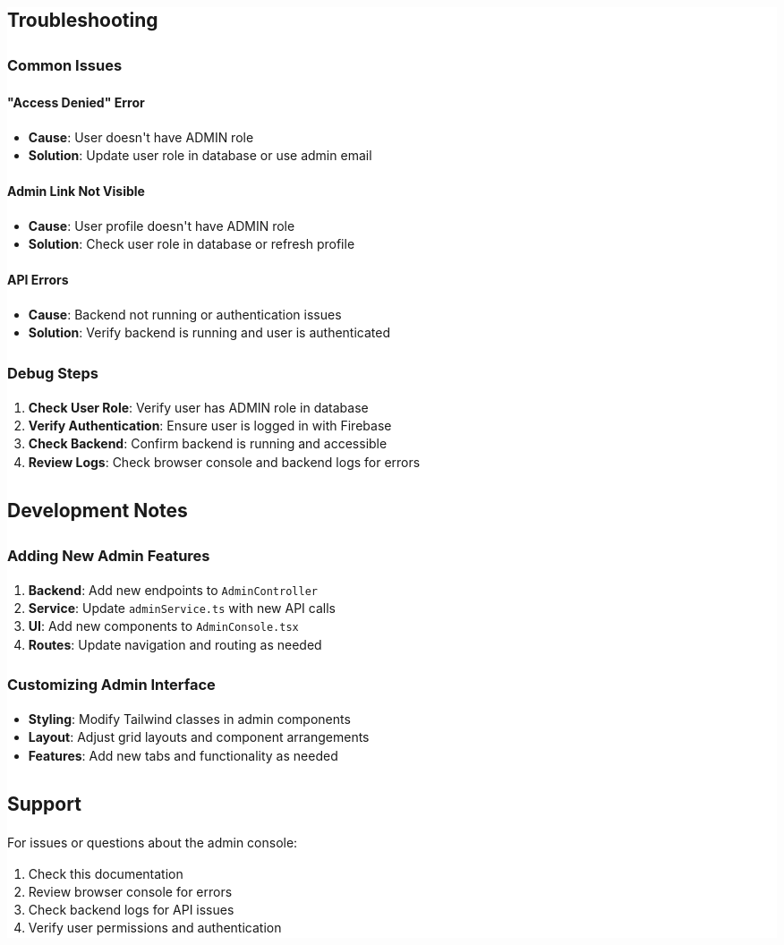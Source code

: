 ## Troubleshooting

### Common Issues

#### "Access Denied" Error
- **Cause**: User doesn't have ADMIN role
- **Solution**: Update user role in database or use admin email

#### Admin Link Not Visible
- **Cause**: User profile doesn't have ADMIN role
- **Solution**: Check user role in database or refresh profile

#### API Errors
- **Cause**: Backend not running or authentication issues
- **Solution**: Verify backend is running and user is authenticated

### Debug Steps
1. **Check User Role**: Verify user has ADMIN role in database
2. **Verify Authentication**: Ensure user is logged in with Firebase
3. **Check Backend**: Confirm backend is running and accessible
4. **Review Logs**: Check browser console and backend logs for errors

## Development Notes

### Adding New Admin Features
1. **Backend**: Add new endpoints to `AdminController`
2. **Service**: Update `adminService.ts` with new API calls
3. **UI**: Add new components to `AdminConsole.tsx`
4. **Routes**: Update navigation and routing as needed

### Customizing Admin Interface
- **Styling**: Modify Tailwind classes in admin components
- **Layout**: Adjust grid layouts and component arrangements
- **Features**: Add new tabs and functionality as needed

## Support
For issues or questions about the admin console:
1. Check this documentation
2. Review browser console for errors
3. Check backend logs for API issues
4. Verify user permissions and authentication
